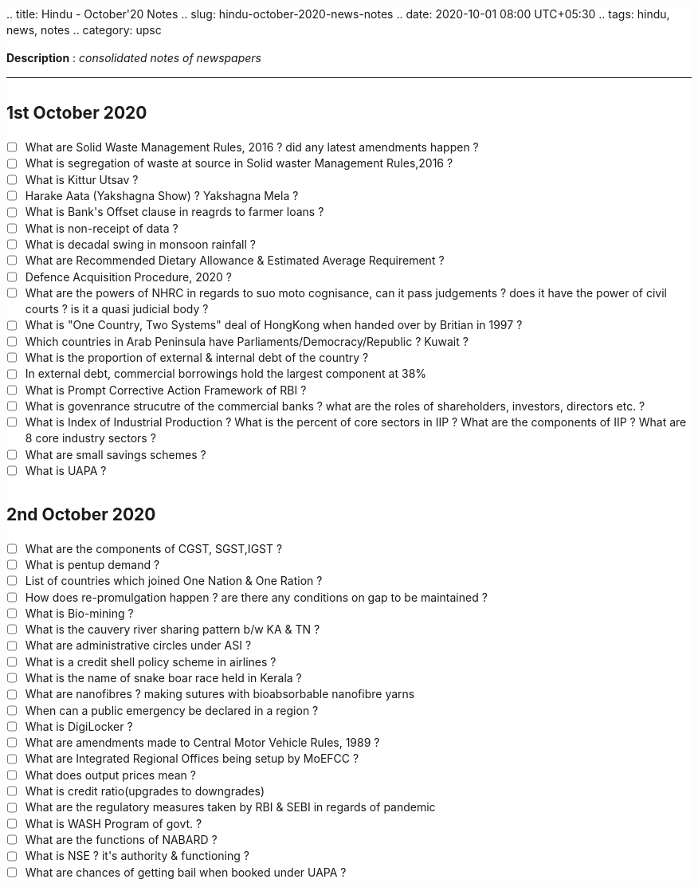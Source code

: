 .. title: Hindu - October'20  Notes
.. slug: hindu-october-2020-news-notes
.. date: 2020-10-01 08:00 UTC+05:30
.. tags: hindu, news, notes
.. category: upsc

**Description** : *consolidated notes of newspapers*

***


## 1st October 2020
- [ ] What are Solid Waste Management Rules, 2016 ? did any latest amendments happen ? 
- [ ] What is segregation of waste at source in Solid waster Management Rules,2016 ? 
- [ ] What is Kittur Utsav ? 
- [ ] Harake Aata (Yakshagna Show) ? Yakshagna Mela ? 
- [ ] What is Bank's Offset clause in reagrds to farmer loans ? 
- [ ] What is non-receipt of data ? 
- [ ] What is decadal swing in monsoon rainfall ? 
- [ ] What are Recommended Dietary Allowance & Estimated Average Requirement ? 
- [ ] Defence Acquisition Procedure, 2020 ? 
- [ ] What are the powers of NHRC in regards to suo moto cognisance, can it pass judgements ? does it have the power of civil courts ? is it a quasi judicial body ? 
- [ ] What is "One Country, Two Systems" deal of HongKong when handed over by Britian in 1997 ? 
- [ ] Which countries in Arab Peninsula have Parliaments/Democracy/Republic ? Kuwait ? 
- [ ] What is the proportion of external & internal debt of the country ? 
- [ ] In external debt, commercial borrowings hold the largest component at 38%  
- [ ] What is Prompt Corrective Action Framework of RBI ? 
- [ ] What is govenrance strucutre of the commercial banks ? what are the roles of shareholders, investors, directors etc. ?
- [ ] What is Index of Industrial Production ? What is the percent of core sectors in IIP ? What are the components of IIP ? What are 8 core industry sectors ?
- [ ] What are small savings schemes ? 
- [ ] What is UAPA ? 

## 2nd October 2020 
- [ ] What are the components of CGST, SGST,IGST ? 
- [ ] What is pentup demand ? 
- [ ] List of countries which joined One Nation & One Ration ?
- [ ] How does re-promulgation happen ? are there any conditions on gap to be maintained ? 
- [ ] What is Bio-mining ? 
- [ ] What is the cauvery river sharing pattern b/w KA & TN ?
- [ ] What are administrative circles under ASI ? 
- [ ] What is a credit shell policy scheme in airlines ? 
- [ ] What is the name of snake boar race held in Kerala ? 
- [ ] What are nanofibres ? making sutures with bioabsorbable nanofibre yarns
- [ ] When can a public emergency be declared in a region ? 
- [ ] What is DigiLocker ? 
- [ ] What are amendments made to Central Motor Vehicle Rules, 1989 ? 
- [ ] What are Integrated Regional Offices being setup by MoEFCC ? 
- [ ] What does output prices mean ?
- [ ] What is credit ratio(upgrades to downgrades)
- [ ] What are the regulatory measures taken by RBI & SEBI in regards of pandemic 
- [ ] What is WASH Program of govt. ? 
- [ ] What are the functions of NABARD ? 
- [ ] What is NSE ? it's authority & functioning ? 
- [ ] What are chances of getting bail when booked under UAPA ? 
